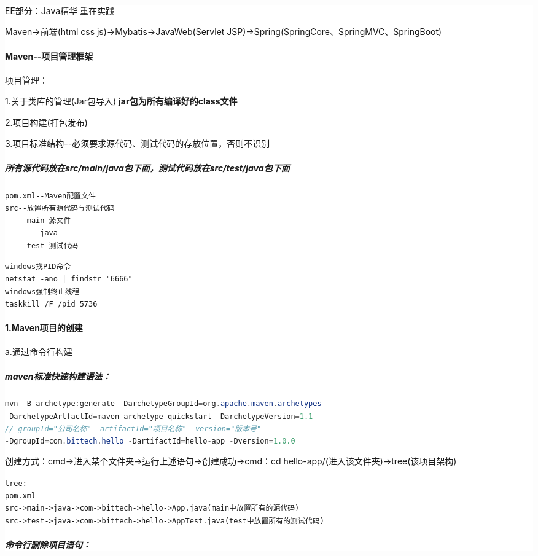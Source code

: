 EE部分：Java精华 重在实践

Maven->前端(html css js)->Mybatis->JavaWeb(Servlet JSP)->Spring(SpringCore、SpringMVC、SpringBoot)

#### Maven--项目管理框架

项目管理：   

1.关于类库的管理(Jar包导入)    **jar包为所有编译好的class文件**

2.项目构建(打包发布)

3.项目标准结构--必须要求源代码、测试代码的存放位置，否则不识别

##### 所有源代码放在src/main/java包下面，测试代码放在src/test/java包下面



```
pom.xml--Maven配置文件
src--放置所有源代码与测试代码
   --main 源文件
     -- java
   --test 测试代码
```



```
windows找PID命令
netstat -ano | findstr "6666"
windows强制终止线程
taskkill /F /pid 5736
```



#### 1.Maven项目的创建

a.通过命令行构建

##### maven标准快速构建语法：

```java
mvn -B archetype:generate -DarchetypeGroupId=org.apache.maven.archetypes
-DarchetypeArtfactId=maven-archetype-quickstart -DarchetypeVersion=1.1
//-groupId="公司名称" -artifactId="项目名称" -version="版本号"
-DgroupId=com.bittech.hello -DartifactId=hello-app -Dversion=1.0.0
```

创建方式：cmd->进入某个文件夹->运行上述语句->创建成功->cmd：cd hello-app/(进入该文件夹)->tree(该项目架构)

```
tree:
pom.xml
src->main->java->com->bittech->hello->App.java(main中放置所有的源代码)
src->test->java->com->bittech->hello->AppTest.java(test中放置所有的测试代码)
```

##### 命令行删除项目语句：
